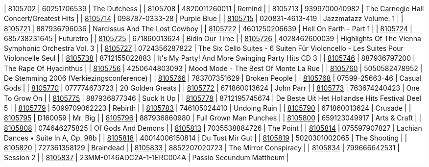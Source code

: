 | [8105702](https://www.discogs.com/release/8105702) | 60251706539 | The Dutchess |
| [8105708](https://www.discogs.com/release/8105708) | 4820011260011 | Remind |
| [8105713](https://www.discogs.com/release/8105713) | 9399700040982 | The Carnegie Hall Concert/Greatest Hits |
| [8105714](https://www.discogs.com/release/8105714) | 098787-0333-28 | Purple Blue |
| [8105715](https://www.discogs.com/release/8105715) | 020831-4613-419 | Jazzmatazz Volume: 1 |
| [8105721](https://www.discogs.com/release/8105721) | 887936796036 | Narcissus And The Lost Cowboy |
| [8105722](https://www.discogs.com/release/8105722) | 4601250206639 | Hell On Earth - Part 1 |
| [8105724](https://www.discogs.com/release/8105724) | 685738231645 | Futuretro |
| [8105725](https://www.discogs.com/release/8105725) | 671860013624 | Bidin Our Time |
| [8105726](https://www.discogs.com/release/8105726) | 4028462600039 | Highlights Of The Vienna Symphonic Orchestra Vol. 3 |
| [8105727](https://www.discogs.com/release/8105727) | 0724356287822 | The Six Cello Suites - 6 Suiten Für Violoncello - Les Suites Pour Violoncelle Seul |
| [8105738](https://www.discogs.com/release/8105738) | 8712155022883 | It's My Party! And More Swinging Party Hits CD 3 |
| [8105746](https://www.discogs.com/release/8105746) | 887936797200 | The Rape Of Hyacinthus |
| [8105756](https://www.discogs.com/release/8105756) | 4250644803093 | Mood Mode - The Best Of Monte La Rue |
| [8105760](https://www.discogs.com/release/8105760) | 5050582478952 | De Stemming 2006 (Verkiezingsconference) |
| [8105766](https://www.discogs.com/release/8105766) | 783707351629 | Broken People |
| [8105768](https://www.discogs.com/release/8105768) | 07599-25663-46 | Casual Gods |
| [8105770](https://www.discogs.com/release/8105770) | 077774673723 | 20 Golden Greats |
| [8105772](https://www.discogs.com/release/8105772) | 671860013624 | John Parr |
| [8105773](https://www.discogs.com/release/8105773) | 763674240423 | One To Grow On |
| [8105775](https://www.discogs.com/release/8105775) | 887936877346 | Suck It Up |
| [8105778](https://www.discogs.com/release/8105778) | 8712195745674 | De Beste Uit Het Hollandse Hits Festival Deel 5 |
| [8105779](https://www.discogs.com/release/8105779) | 5099709062223 | Rebirth |
| [8105783](https://www.discogs.com/release/8105783) | 746105024410 | Undoing Ruin |
| [8105790](https://www.discogs.com/release/8105790) | 671860013624 | Crusade |
| [8105795](https://www.discogs.com/release/8105795) | D160059 | Mr. Big |
| [8105796](https://www.discogs.com/release/8105796) | 887936860980 | Full Grown Man Punches |
| [8105800](https://www.discogs.com/release/8105800) | 659123049917 | Arts & Craft |
| [8105808](https://www.discogs.com/release/8105808) | 074646275825 | Of Gods And Demons |
| [8105813](https://www.discogs.com/release/8105813) | 7035538884726 | The Point |
| [8105814](https://www.discogs.com/release/8105814) | 075597907827 | Lachian Dances • Suite In A, Op. 98b |
| [8105818](https://www.discogs.com/release/8105818) | 40014006150814 | Du Tust Mir Gut |
| [8105819](https://www.discogs.com/release/8105819) | 5020301002065 | The Shooting |
| [8105820](https://www.discogs.com/release/8105820) | 727361358129 | Braindead |
| [8105833](https://www.discogs.com/release/8105833) | 8852207020723 | The Mirror Conspiracy |
| [8105834](https://www.discogs.com/release/8105834) | 799666642531 | Session 2 |
| [8105837](https://www.discogs.com/release/8105837) | 23MM-0146ADC2A-1-1ERC004A | Passio Secundum Mattheum |